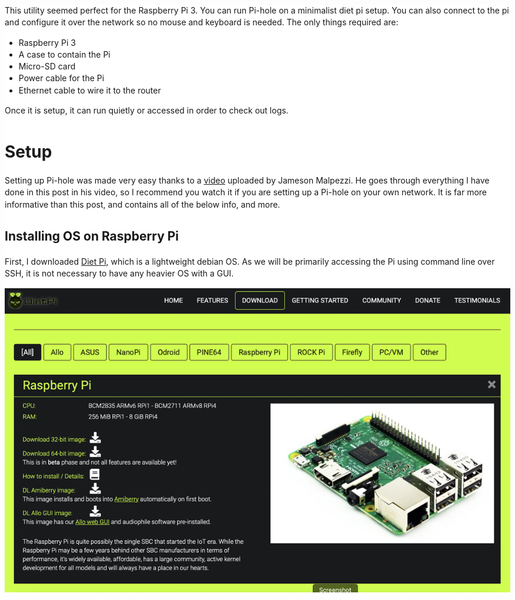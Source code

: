 This utility seemed perfect for the Raspberry Pi 3. You can run Pi-hole on a minimalist diet pi setup. You can also connect to the pi and configure it over the network so no mouse and keyboard is needed. The only things required are:

- Raspberry Pi 3
- A case to contain the Pi
- Micro-SD card
- Power cable for the Pi
- Ethernet cable to wire it to the router

Once it is setup, it can run quietly or accessed in order to check out logs. 

# Setup

Setting up Pi-hole was made very easy thanks to a [video](https://www.youtube.com/watch?v=4X6KYN1cQ1Y) uploaded by Jameson Malpezzi. He goes through everything I have done in this post in his video, so I recommend you watch it if you are setting up a Pi-hole on your own network. It is far more informative than this post, and contains all of the below info, and more.

## Installing OS on Raspberry Pi

First, I downloaded [Diet Pi](https://dietpi.com), which is a lightweight debian OS. As we will be primarily accessing the Pi using command line over SSH, it is not necessary to have any heavier OS with a GUI. 

![DietPi](/assets/images/PiHole/1-DietPi.png)
